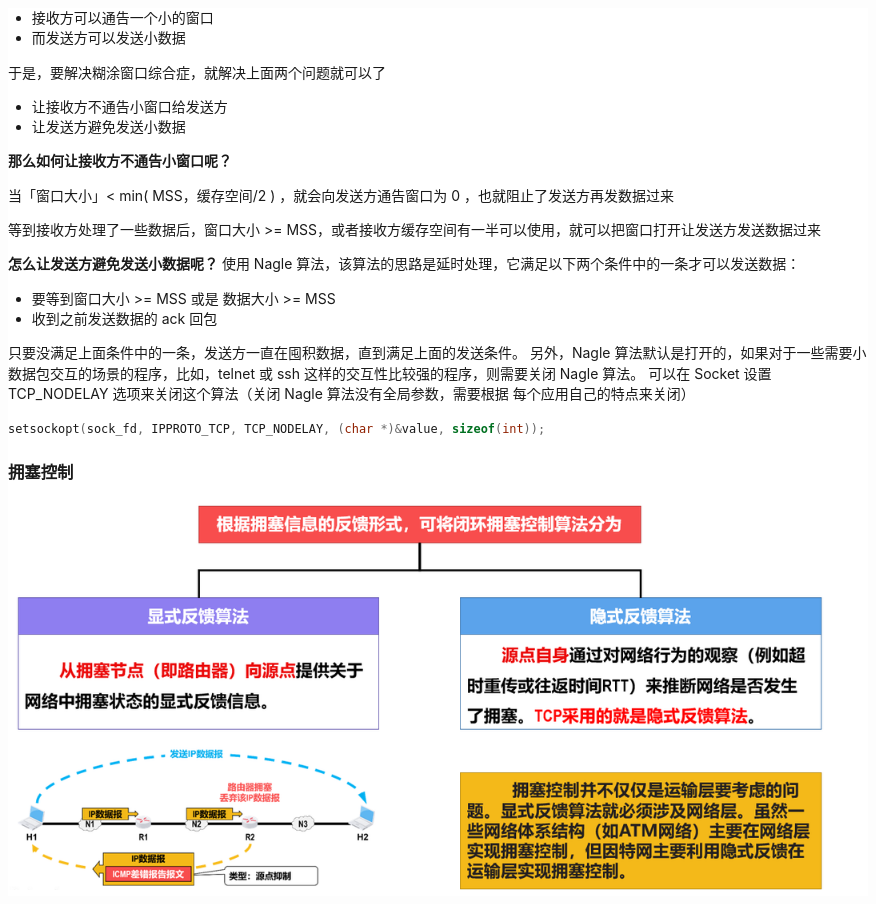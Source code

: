 * 接收方可以通告一个小的窗口
* 而发送方可以发送小数据

于是，要解决糊涂窗口综合症，就解决上面两个问题就可以了

* 让接收方不通告小窗口给发送方
* 让发送方避免发送小数据



**那么如何让接收方不通告小窗口呢？**

当「窗口大小」< min( MSS，缓存空间/2 ) ，就会向发送方通告窗口为 0 ，也就阻止了发送方再发数据过来

等到接收方处理了一些数据后，窗口大小 >= MSS，或者接收方缓存空间有一半可以使用，就可以把窗口打开让发送方发送数据过来



**怎么让发送方避免发送小数据呢？**
使用 Nagle 算法，该算法的思路是延时处理，它满足以下两个条件中的一条才可以发送数据：

* 要等到窗口大小 >= MSS 或是 数据大小 >= MSS
* 收到之前发送数据的 ack 回包

只要没满足上面条件中的一条，发送方一直在囤积数据，直到满足上面的发送条件。
另外，Nagle 算法默认是打开的，如果对于一些需要小数据包交互的场景的程序，比如，telnet 或 ssh
这样的交互性比较强的程序，则需要关闭 Nagle 算法。
可以在 Socket 设置 TCP_NODELAY 选项来关闭这个算法（关闭 Nagle 算法没有全局参数，需要根据
每个应用自己的特点来关闭）

```c
setsockopt(sock_fd, IPPROTO_TCP, TCP_NODELAY, (char *)&value, sizeof(int));
```



### 拥塞控制

<img src="计算机网络.assets/image-20230218142326724.png" alt="image-20230218142326724" style="zoom:80%;" />
